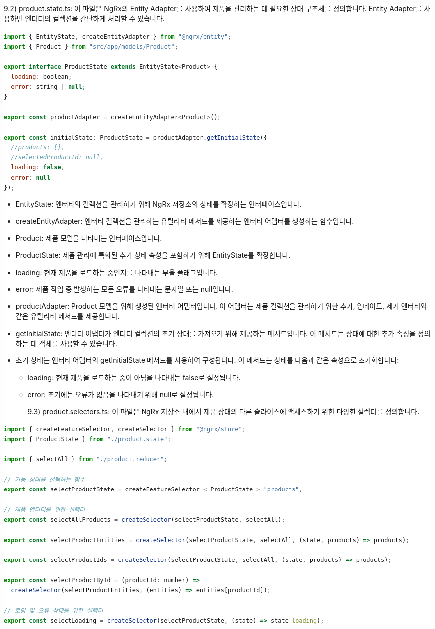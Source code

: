 <div class="content-ad"></div>

9.2) product.state.ts: 이 파일은 NgRx의 Entity Adapter를 사용하여 제품을 관리하는 데 필요한 상태 구조체를 정의합니다. Entity Adapter를 사용하면 엔터티의 컬렉션을 간단하게 처리할 수 있습니다.

```js
import { EntityState, createEntityAdapter } from "@ngrx/entity";
import { Product } from "src/app/models/Product";

export interface ProductState extends EntityState<Product> {
  loading: boolean;
  error: string | null;
}

export const productAdapter = createEntityAdapter<Product>();

export const initialState: ProductState = productAdapter.getInitialState({
  //products: [],
  //selectedProductId: null,
  loading: false,
  error: null
});
```

- EntityState: 엔터티의 컬렉션을 관리하기 위해 NgRx 저장소의 상태를 확장하는 인터페이스입니다.
- createEntityAdapter: 엔터티 컬렉션을 관리하는 유틸리티 메서드를 제공하는 엔터티 어댑터를 생성하는 함수입니다.
- Product: 제품 모델을 나타내는 인터페이스입니다.
- ProductState: 제품 관리에 특화된 추가 상태 속성을 포함하기 위해 EntityState를 확장합니다.
- loading: 현재 제품을 로드하는 중인지를 나타내는 부울 플래그입니다.
- error: 제품 작업 중 발생하는 모든 오류를 나타내는 문자열 또는 null입니다.
- productAdapter: Product 모델을 위해 생성된 엔터티 어댑터입니다. 이 어댑터는 제품 컬렉션을 관리하기 위한 추가, 업데이트, 제거 엔터티와 같은 유틸리티 메서드를 제공합니다.
- getInitialState: 엔터티 어댑터가 엔터티 컬렉션의 초기 상태를 가져오기 위해 제공하는 메서드입니다. 이 메서드는 상태에 대한 추가 속성을 정의하는 데 객체를 사용할 수 있습니다.
- 초기 상태는 엔터티 어댑터의 getInitialState 메서드를 사용하여 구성됩니다. 이 메서드는 상태를 다음과 같은 속성으로 초기화합니다:

  - loading: 현재 제품을 로드하는 중이 아님을 나타내는 false로 설정됩니다.
  - error: 초기에는 오류가 없음을 나타내기 위해 null로 설정됩니다.

    9.3) product.selectors.ts: 이 파일은 NgRx 저장소 내에서 제품 상태의 다른 슬라이스에 액세스하기 위한 다양한 셀렉터를 정의합니다.

<div class="content-ad"></div>

```js
import { createFeatureSelector, createSelector } from "@ngrx/store";
import { ProductState } from "./product.state";

import { selectAll } from "./product.reducer";

// 기능 상태를 선택하는 함수
export const selectProductState = createFeatureSelector < ProductState > "products";

// 제품 엔티티를 위한 셀렉터
export const selectAllProducts = createSelector(selectProductState, selectAll);

export const selectProductEntities = createSelector(selectProductState, selectAll, (state, products) => products);

export const selectProductIds = createSelector(selectProductState, selectAll, (state, products) => products);

export const selectProductById = (productId: number) =>
  createSelector(selectProductEntities, (entities) => entities[productId]);

// 로딩 및 오류 상태를 위한 셀렉터
export const selectLoading = createSelector(selectProductState, (state) => state.loading);

```